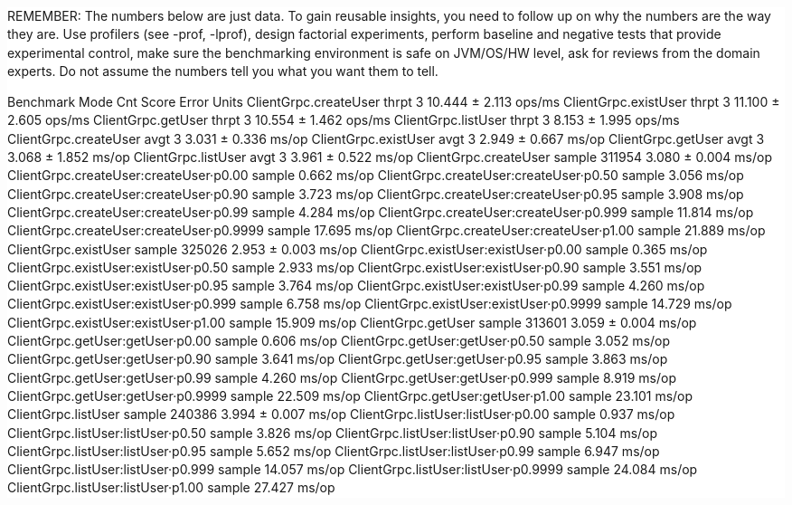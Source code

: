 REMEMBER: The numbers below are just data. To gain reusable insights, you need to follow up on
why the numbers are the way they are. Use profilers (see -prof, -lprof), design factorial
experiments, perform baseline and negative tests that provide experimental control, make sure
the benchmarking environment is safe on JVM/OS/HW level, ask for reviews from the domain experts.
Do not assume the numbers tell you what you want them to tell.

Benchmark                                   Mode     Cnt   Score   Error   Units
ClientGrpc.createUser                      thrpt       3  10.444 ± 2.113  ops/ms
ClientGrpc.existUser                       thrpt       3  11.100 ± 2.605  ops/ms
ClientGrpc.getUser                         thrpt       3  10.554 ± 1.462  ops/ms
ClientGrpc.listUser                        thrpt       3   8.153 ± 1.995  ops/ms
ClientGrpc.createUser                       avgt       3   3.031 ± 0.336   ms/op
ClientGrpc.existUser                        avgt       3   2.949 ± 0.667   ms/op
ClientGrpc.getUser                          avgt       3   3.068 ± 1.852   ms/op
ClientGrpc.listUser                         avgt       3   3.961 ± 0.522   ms/op
ClientGrpc.createUser                     sample  311954   3.080 ± 0.004   ms/op
ClientGrpc.createUser:createUser·p0.00    sample           0.662           ms/op
ClientGrpc.createUser:createUser·p0.50    sample           3.056           ms/op
ClientGrpc.createUser:createUser·p0.90    sample           3.723           ms/op
ClientGrpc.createUser:createUser·p0.95    sample           3.908           ms/op
ClientGrpc.createUser:createUser·p0.99    sample           4.284           ms/op
ClientGrpc.createUser:createUser·p0.999   sample          11.814           ms/op
ClientGrpc.createUser:createUser·p0.9999  sample          17.695           ms/op
ClientGrpc.createUser:createUser·p1.00    sample          21.889           ms/op
ClientGrpc.existUser                      sample  325026   2.953 ± 0.003   ms/op
ClientGrpc.existUser:existUser·p0.00      sample           0.365           ms/op
ClientGrpc.existUser:existUser·p0.50      sample           2.933           ms/op
ClientGrpc.existUser:existUser·p0.90      sample           3.551           ms/op
ClientGrpc.existUser:existUser·p0.95      sample           3.764           ms/op
ClientGrpc.existUser:existUser·p0.99      sample           4.260           ms/op
ClientGrpc.existUser:existUser·p0.999     sample           6.758           ms/op
ClientGrpc.existUser:existUser·p0.9999    sample          14.729           ms/op
ClientGrpc.existUser:existUser·p1.00      sample          15.909           ms/op
ClientGrpc.getUser                        sample  313601   3.059 ± 0.004   ms/op
ClientGrpc.getUser:getUser·p0.00          sample           0.606           ms/op
ClientGrpc.getUser:getUser·p0.50          sample           3.052           ms/op
ClientGrpc.getUser:getUser·p0.90          sample           3.641           ms/op
ClientGrpc.getUser:getUser·p0.95          sample           3.863           ms/op
ClientGrpc.getUser:getUser·p0.99          sample           4.260           ms/op
ClientGrpc.getUser:getUser·p0.999         sample           8.919           ms/op
ClientGrpc.getUser:getUser·p0.9999        sample          22.509           ms/op
ClientGrpc.getUser:getUser·p1.00          sample          23.101           ms/op
ClientGrpc.listUser                       sample  240386   3.994 ± 0.007   ms/op
ClientGrpc.listUser:listUser·p0.00        sample           0.937           ms/op
ClientGrpc.listUser:listUser·p0.50        sample           3.826           ms/op
ClientGrpc.listUser:listUser·p0.90        sample           5.104           ms/op
ClientGrpc.listUser:listUser·p0.95        sample           5.652           ms/op
ClientGrpc.listUser:listUser·p0.99        sample           6.947           ms/op
ClientGrpc.listUser:listUser·p0.999       sample          14.057           ms/op
ClientGrpc.listUser:listUser·p0.9999      sample          24.084           ms/op
ClientGrpc.listUser:listUser·p1.00        sample          27.427           ms/op
